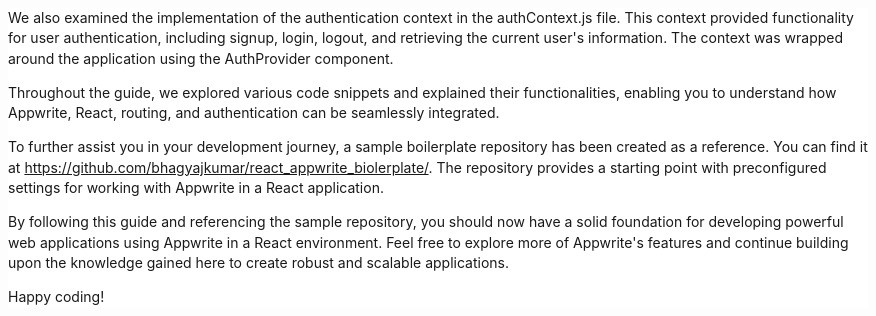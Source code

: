We also examined the implementation of the authentication context in the authContext.js file. This context provided functionality for user authentication, including signup, login, logout, and retrieving the current user's information. The context was wrapped around the application using the AuthProvider component.

Throughout the guide, we explored various code snippets and explained their functionalities, enabling you to understand how Appwrite, React, routing, and authentication can be seamlessly integrated.

To further assist you in your development journey, a sample boilerplate repository has been created as a reference. You can find it at https://github.com/bhagyajkumar/react_appwrite_biolerplate/. The repository provides a starting point with preconfigured settings for working with Appwrite in a React application.

By following this guide and referencing the sample repository, you should now have a solid foundation for developing powerful web applications using Appwrite in a React environment. Feel free to explore more of Appwrite's features and continue building upon the knowledge gained here to create robust and scalable applications.

Happy coding!
